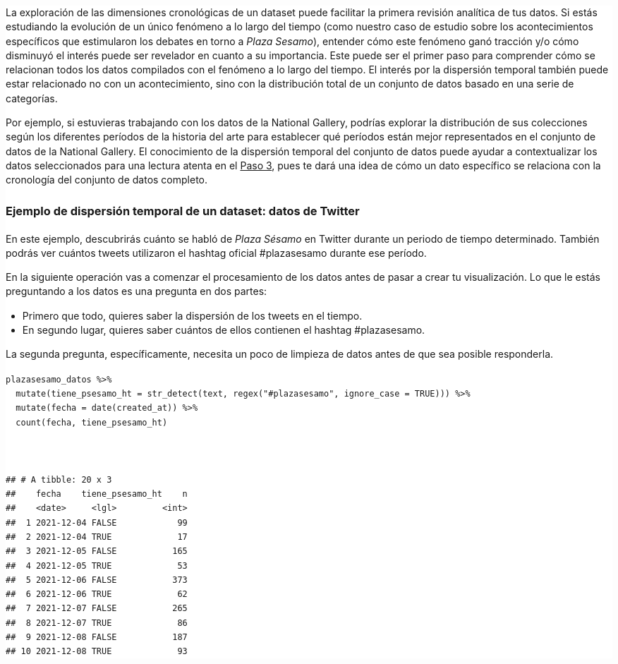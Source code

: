 La exploración de las dimensiones cronológicas de un dataset puede facilitar la primera revisión analítica de tus datos. Si estás estudiando la evolución de un único fenómeno a lo largo del tiempo (como nuestro caso de estudio sobre los acontecimientos específicos que estimularon los debates en torno a *Plaza Sesamo*), entender cómo este fenómeno ganó tracción y/o cómo disminuyó el interés puede ser revelador en cuanto a su importancia. Este puede ser el primer paso para comprender cómo se relacionan todos los datos compilados con el fenómeno a lo largo del tiempo. El interés por la dispersión temporal también puede estar relacionado no con un acontecimiento, sino con la distribución total de un conjunto de datos basado en una serie de categorías. 

Por ejemplo, si estuvieras trabajando con los datos de la National Gallery, podrías explorar la distribución de sus colecciones según los diferentes períodos de la historia del arte para establecer qué períodos están mejor representados en el conjunto de datos de la National Gallery. El conocimiento de la dispersión temporal del conjunto de datos puede ayudar a contextualizar los datos seleccionados para una lectura atenta en el [Paso 3](#paso-3:-selecion-sistematica-y-reproducible-de-datos-individuales-para-la-lectura-atenta), pues te dará una idea de cómo un dato específico se relaciona con la cronología del conjunto de datos completo.

### Ejemplo de dispersión temporal de un dataset: datos de Twitter

En este ejemplo, descubrirás cuánto se habló de *Plaza Sésamo* en Twitter durante un periodo de tiempo determinado. También podrás ver cuántos tweets utilizaron el hashtag oficial \#plazasesamo durante ese período.

En la siguiente operación vas a comenzar el procesamiento de los datos antes de pasar a crear tu visualización. Lo que le estás preguntando a los datos es una pregunta en dos partes:

-   Primero que todo, quieres saber la dispersión de los tweets en el tiempo.
-   En segundo lugar, quieres saber cuántos de ellos contienen el hashtag \#plazasesamo.

La segunda pregunta, específicamente, necesita un poco de limpieza de datos antes de que sea posible responderla.

    plazasesamo_datos %>%
      mutate(tiene_psesamo_ht = str_detect(text, regex("#plazasesamo", ignore_case = TRUE))) %>%
      mutate(fecha = date(created_at)) %>%
      count(fecha, tiene_psesamo_ht)



    ## # A tibble: 20 x 3
    ##    fecha    tiene_psesamo_ht    n
    ##    <date>     <lgl>         <int>
    ##  1 2021-12-04 FALSE            99
    ##  2 2021-12-04 TRUE             17
    ##  3 2021-12-05 FALSE           165
    ##  4 2021-12-05 TRUE             53
    ##  5 2021-12-06 FALSE           373
    ##  6 2021-12-06 TRUE             62
    ##  7 2021-12-07 FALSE           265
    ##  8 2021-12-07 TRUE             86
    ##  9 2021-12-08 FALSE           187
    ## 10 2021-12-08 TRUE             93